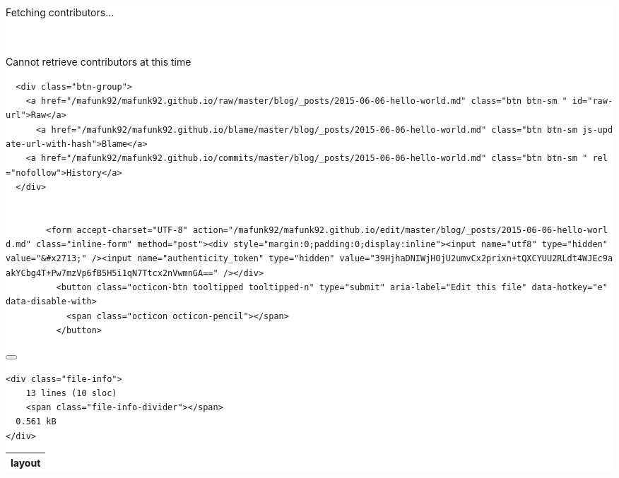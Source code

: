 <include-fragment class="commit commit-loader file-history-tease" src="/mafunk92/mafunk92.github.io/contributors/master/blog/_posts/2015-06-06-hello-world.md">
  <div class="file-history-tease-header">
    Fetching contributors&hellip;
  </div>

  <div class="participation">
    <p class="loader-loading"><img alt="" height="16" src="https://assets-cdn.github.com/assets/spinners/octocat-spinner-32-EAF2F5-0bdc57d34b85c4a4de9d0d1db10cd70e8a95f33ff4f46c5a8c48b4bf4e5a9abe.gif" width="16" /></p>
    <p class="loader-error">Cannot retrieve contributors at this time</p>
  </div>
</include-fragment>
<div class="file">
  <div class="file-header">
    <div class="file-actions">

      <div class="btn-group">
        <a href="/mafunk92/mafunk92.github.io/raw/master/blog/_posts/2015-06-06-hello-world.md" class="btn btn-sm " id="raw-url">Raw</a>
          <a href="/mafunk92/mafunk92.github.io/blame/master/blog/_posts/2015-06-06-hello-world.md" class="btn btn-sm js-update-url-with-hash">Blame</a>
        <a href="/mafunk92/mafunk92.github.io/commits/master/blog/_posts/2015-06-06-hello-world.md" class="btn btn-sm " rel="nofollow">History</a>
      </div>


            <form accept-charset="UTF-8" action="/mafunk92/mafunk92.github.io/edit/master/blog/_posts/2015-06-06-hello-world.md" class="inline-form" method="post"><div style="margin:0;padding:0;display:inline"><input name="utf8" type="hidden" value="&#x2713;" /><input name="authenticity_token" type="hidden" value="39HjhaDNIWjHOjU2umvCx2prixn+tQXCYUU2RLdt4WJEc9aakYCbg4T+Pw7mzVp6fB5H5i1qN7Ttcx2nVwmnGA==" /></div>
              <button class="octicon-btn tooltipped tooltipped-n" type="submit" aria-label="Edit this file" data-hotkey="e" data-disable-with>
                <span class="octicon octicon-pencil"></span>
              </button>
</form>
          <form accept-charset="UTF-8" action="/mafunk92/mafunk92.github.io/delete/master/blog/_posts/2015-06-06-hello-world.md" class="inline-form" method="post"><div style="margin:0;padding:0;display:inline"><input name="utf8" type="hidden" value="&#x2713;" /><input name="authenticity_token" type="hidden" value="m2Y32LGfD3k4NM+/tbXGgwgZdg4XdiLPd14lzZHdbyjfRdQwh3pjLOIjbQ88WfZSn/CnLJdZ4gVvjMZDMMFQfA==" /></div>
            <button class="octicon-btn octicon-btn-danger tooltipped tooltipped-n" type="submit" aria-label="Delete this file" data-disable-with>
              <span class="octicon octicon-trashcan"></span>
            </button>
</form>    </div>

    <div class="file-info">
        13 lines (10 sloc)
        <span class="file-info-divider"></span>
      0.561 kB
    </div>
  </div>
    <div id="readme" class="blob instapaper_body">
    <article class="markdown-body entry-content" itemprop="mainContentOfPage"><table data-table-type="yaml-metadata">
  <thead>
  <tr>
  <th>layout</th>
